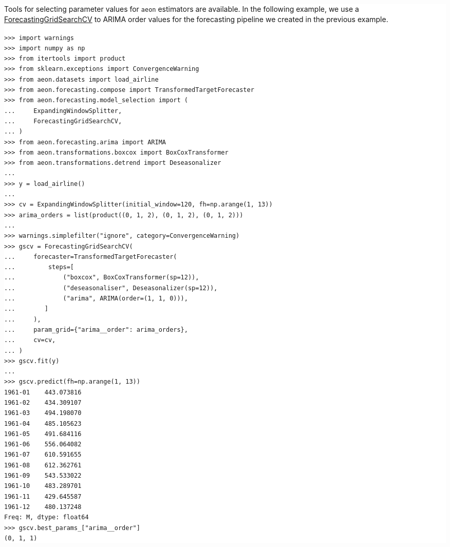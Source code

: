 Tools for selecting parameter values for `aeon` estimators are available. In the
following example, we use a [ForecastingGridSearchCV](forecasting.model_selection.ForecastingGridSearchCV)
to ARIMA order values for the forecasting pipeline we created in the previous example.

```{code-block} python
>>> import warnings
>>> import numpy as np
>>> from itertools import product
>>> from sklearn.exceptions import ConvergenceWarning
>>> from aeon.datasets import load_airline
>>> from aeon.forecasting.compose import TransformedTargetForecaster
>>> from aeon.forecasting.model_selection import (
...     ExpandingWindowSplitter,
...     ForecastingGridSearchCV,
... )
>>> from aeon.forecasting.arima import ARIMA
>>> from aeon.transformations.boxcox import BoxCoxTransformer
>>> from aeon.transformations.detrend import Deseasonalizer
...
>>> y = load_airline()
...
>>> cv = ExpandingWindowSplitter(initial_window=120, fh=np.arange(1, 13))
>>> arima_orders = list(product((0, 1, 2), (0, 1, 2), (0, 1, 2)))
...
>>> warnings.simplefilter("ignore", category=ConvergenceWarning)
>>> gscv = ForecastingGridSearchCV(
...     forecaster=TransformedTargetForecaster(
...         steps=[
...             ("boxcox", BoxCoxTransformer(sp=12)),
...             ("deseasonaliser", Deseasonalizer(sp=12)),
...             ("arima", ARIMA(order=(1, 1, 0))),
...        ]
...     ),
...     param_grid={"arima__order": arima_orders},
...     cv=cv,
... )
>>> gscv.fit(y)
...
>>> gscv.predict(fh=np.arange(1, 13))
1961-01    443.073816
1961-02    434.309107
1961-03    494.198070
1961-04    485.105623
1961-05    491.684116
1961-06    556.064082
1961-07    610.591655
1961-08    612.362761
1961-09    543.533022
1961-10    483.289701
1961-11    429.645587
1961-12    480.137248
Freq: M, dtype: float64
>>> gscv.best_params_["arima__order"]
(0, 1, 1)
```
